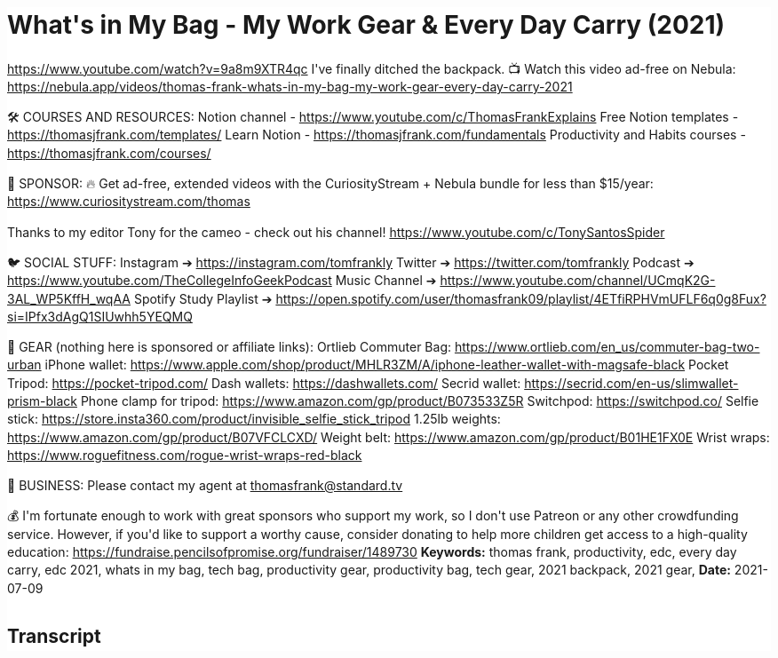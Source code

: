 # What's in My Bag - My Work Gear & Every Day Carry (2021)
https://www.youtube.com/watch?v=9a8m9XTR4qc
I've finally ditched the backpack.
📺 Watch this video ad-free on Nebula: https://nebula.app/videos/thomas-frank-whats-in-my-bag-my-work-gear-every-day-carry-2021

🛠 COURSES AND RESOURCES: 
Notion channel - https://www.youtube.com/c/ThomasFrankExplains
Free Notion templates - https://thomasjfrank.com/templates/
Learn Notion - https://thomasjfrank.com/fundamentals
Productivity and Habits courses - https://thomasjfrank.com/courses/

🦙 SPONSOR: 
🔥 Get ad-free, extended videos with the CuriosityStream + Nebula bundle for less than $15/year: https://www.curiositystream.com/thomas

Thanks to my editor Tony for the cameo - check out his channel! https://www.youtube.com/c/TonySantosSpider

🐦 SOCIAL STUFF:
Instagram ➔ https://instagram.com/tomfrankly
Twitter ➔ https://twitter.com/tomfrankly
Podcast ➔ https://www.youtube.com/TheCollegeInfoGeekPodcast
Music Channel ➔ https://www.youtube.com/channel/UCmqK2G-3AL_WP5KffH_wqAA
Spotify Study Playlist ➔ https://open.spotify.com/user/thomasfrank09/playlist/4ETfiRPHVmUFLF6q0g8Fux?si=IPfx3dAgQ1SIUwhh5YEQMQ

🔗 GEAR (nothing here is sponsored or affiliate links):
Ortlieb Commuter Bag: https://www.ortlieb.com/en_us/commuter-bag-two-urban
iPhone wallet: https://www.apple.com/shop/product/MHLR3ZM/A/iphone-leather-wallet-with-magsafe-black
Pocket Tripod: https://pocket-tripod.com/
Dash wallets: https://dashwallets.com/
Secrid wallet: https://secrid.com/en-us/slimwallet-prism-black
Phone clamp for tripod: https://www.amazon.com/gp/product/B073533Z5R
Switchpod: https://switchpod.co/
Selfie stick: https://store.insta360.com/product/invisible_selfie_stick_tripod
1.25lb weights: https://www.amazon.com/gp/product/B07VFCLCXD/
Weight belt: https://www.amazon.com/gp/product/B01HE1FX0E
Wrist wraps: https://www.roguefitness.com/rogue-wrist-wraps-red-black

👐 BUSINESS:
Please contact my agent at thomasfrank@standard.tv

💰 I'm fortunate enough to work with great sponsors who support my work, so I don't use Patreon or any other crowdfunding service. However, if you'd like to support a worthy cause, consider donating to help more children get access to a high-quality education: https://fundraise.pencilsofpromise.org/fundraiser/1489730
**Keywords:** thomas frank, productivity, edc, every day carry, edc 2021, whats in my bag, tech bag, productivity gear, productivity bag, tech gear, 2021 backpack, 2021 gear, 
**Date:** 2021-07-09

## Transcript
